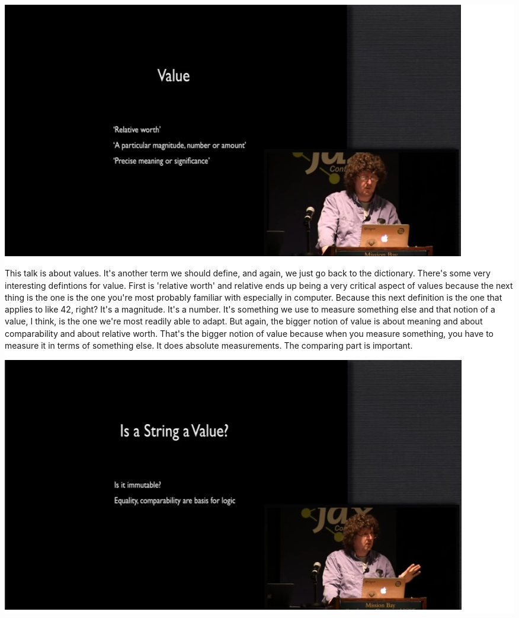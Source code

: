 ![Value](ValueOfValues/08m02s.jpg)

This talk is about values. It's another term we should define, and again, we just go back to the dictionary. There's some very interesting defintions for value. First is 'relative worth' and relative ends up being a very critical aspect of values because the next thing is the one is the one you're most probably familiar with especially in computer. Because this next definition is the one that applies to like 42, right? It's a magnitude. It's a number. It's something we use to measure something else and that notion of a value, I think, is the one we're most readily able to adapt. But again, the bigger notion of value is about meaning and about comparability and about relative worth. That's the bigger notion of value because when you measure something, you have to measure it in terms of something else. It does absolute measurements. The comparing part is important.

![Is a String a Value?](ValueOfValues/09m01s.jpg)
